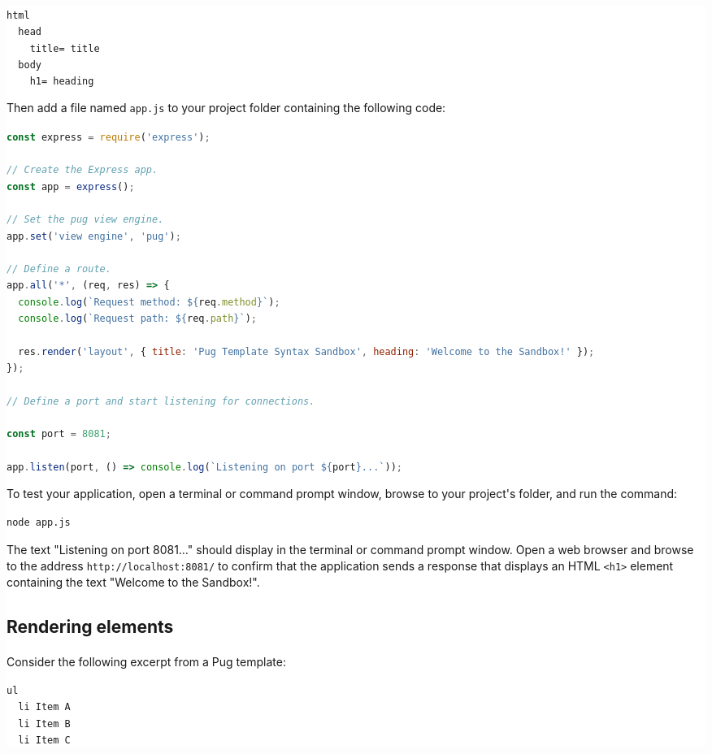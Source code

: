 ```pug
html
  head
    title= title
  body
    h1= heading
```

Then add a file named `app.js` to your project folder containing the following
code:

```js
const express = require('express');

// Create the Express app.
const app = express();

// Set the pug view engine.
app.set('view engine', 'pug');

// Define a route.
app.all('*', (req, res) => {
  console.log(`Request method: ${req.method}`);
  console.log(`Request path: ${req.path}`);

  res.render('layout', { title: 'Pug Template Syntax Sandbox', heading: 'Welcome to the Sandbox!' });
});

// Define a port and start listening for connections.

const port = 8081;

app.listen(port, () => console.log(`Listening on port ${port}...`));
```

To test your application, open a terminal or command prompt window, browse to
your project's folder, and run the command:

```
node app.js
```

The text "Listening on port 8081…" should display in the terminal or command
prompt window. Open a web browser and browse to the address
`http://localhost:8081/` to confirm that the application sends a response that
displays an HTML `<h1>` element containing the text "Welcome to the Sandbox!".

## Rendering elements

Consider the following excerpt from a Pug template:

```pug
ul
  li Item A
  li Item B
  li Item C
```
